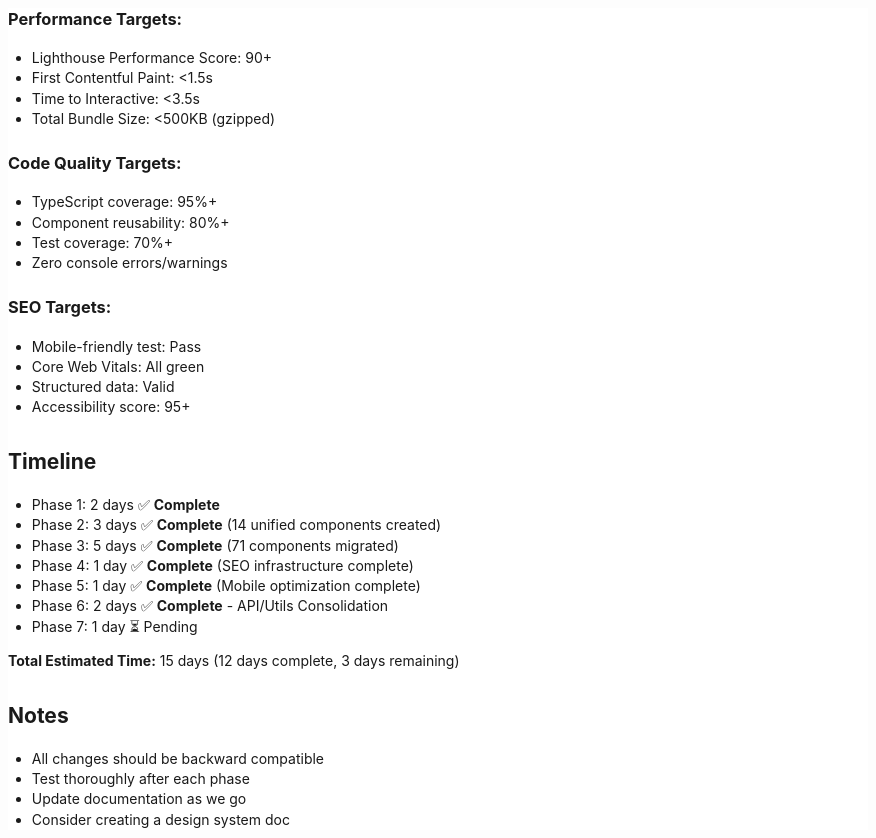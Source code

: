 ### Performance Targets:

- Lighthouse Performance Score: 90+
- First Contentful Paint: <1.5s
- Time to Interactive: <3.5s
- Total Bundle Size: <500KB (gzipped)

### Code Quality Targets:

- TypeScript coverage: 95%+
- Component reusability: 80%+
- Test coverage: 70%+
- Zero console errors/warnings

### SEO Targets:

- Mobile-friendly test: Pass
- Core Web Vitals: All green
- Structured data: Valid
- Accessibility score: 95+

## Timeline

- Phase 1: 2 days ✅ **Complete**
- Phase 2: 3 days ✅ **Complete** (14 unified components created)
- Phase 3: 5 days ✅ **Complete** (71 components migrated)
- Phase 4: 1 day ✅ **Complete** (SEO infrastructure complete)
- Phase 5: 1 day ✅ **Complete** (Mobile optimization complete)
- Phase 6: 2 days ✅ **Complete** - API/Utils Consolidation
- Phase 7: 1 day ⏳ Pending

**Total Estimated Time:** 15 days (12 days complete, 3 days remaining)

## Notes

- All changes should be backward compatible
- Test thoroughly after each phase
- Update documentation as we go
- Consider creating a design system doc
